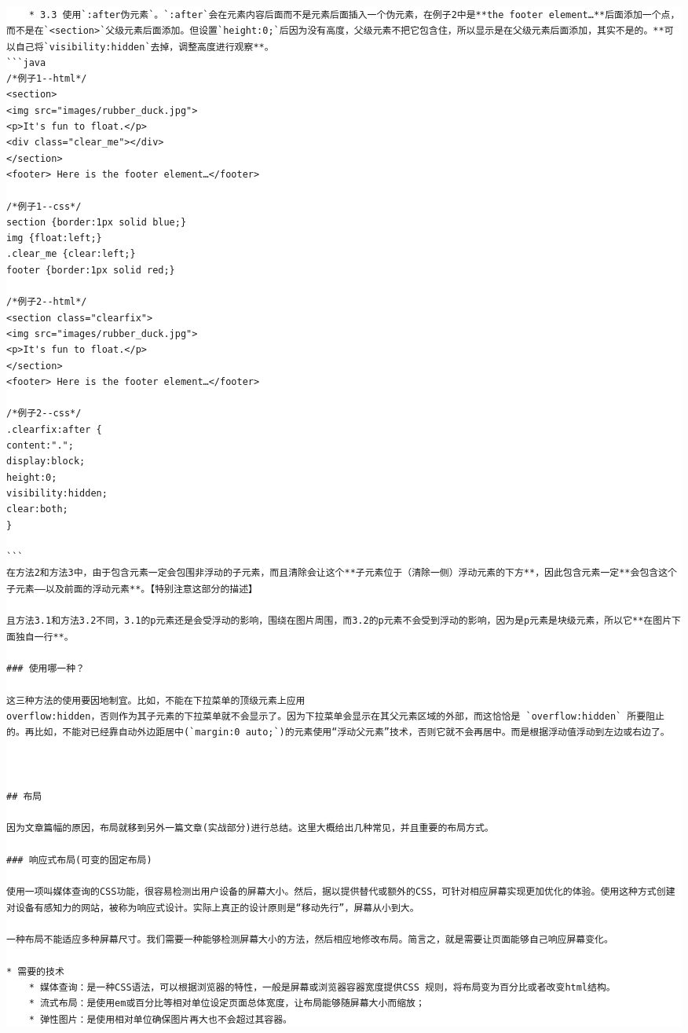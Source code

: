 ~~~17. `font-size`,`height`,`line-height`三者的关系是：`height`将盒子撑开，`line-height`是从文本的**基线**处在文本行上下平均分配，**不影响标准文档流**，`font-size`是在从文本的**基线**处开始变大，会撑开盒子模型，但可以显示在其他元素上方。丝毫不影响标准文档流。不信可以在Chrome中将`font-size`调大进行观察~~~。(update:尚未熟悉)
    * 3.3 使用`:after伪元素`。`:after`会在元素内容后面而不是元素后面插入一个伪元素，在例子2中是**the footer element…**后面添加一个点，而不是在`<section>`父级元素后面添加。但设置`height:0;`后因为没有高度，父级元素不把它包含住，所以显示是在父级元素后面添加，其实不是的。**可以自己将`visibility:hidden`去掉，调整高度进行观察**。
```java
/*例子1--html*/
<section>
<img src="images/rubber_duck.jpg">
<p>It's fun to float.</p>
<div class="clear_me"></div>
</section>
<footer> Here is the footer element…</footer>

/*例子1--css*/
section {border:1px solid blue;}
img {float:left;}
.clear_me {clear:left;}
footer {border:1px solid red;}

/*例子2--html*/
<section class="clearfix">
<img src="images/rubber_duck.jpg">
<p>It's fun to float.</p>
</section>
<footer> Here is the footer element…</footer>

/*例子2--css*/
.clearfix:after {
content:".";
display:block;
height:0;
visibility:hidden;
clear:both;
}

```
在方法2和方法3中，由于包含元素一定会包围非浮动的子元素，而且清除会让这个**子元素位于（清除一侧）浮动元素的下方**，因此包含元素一定**会包含这个子元素——以及前面的浮动元素**。【特别注意这部分的描述】

且方法3.1和方法3.2不同，3.1的p元素还是会受浮动的影响，围绕在图片周围，而3.2的p元素不会受到浮动的影响，因为是p元素是块级元素，所以它**在图片下面独自一行**。

### 使用哪一种？

这三种方法的使用要因地制宜。比如，不能在下拉菜单的顶级元素上应用
overflow:hidden，否则作为其子元素的下拉菜单就不会显示了。因为下拉菜单会显示在其父元素区域的外部，而这恰恰是 `overflow:hidden` 所要阻止的。再比如，不能对已经靠自动外边距居中(`margin:0 auto;`)的元素使用“浮动父元素”技术，否则它就不会再居中。而是根据浮动值浮动到左边或右边了。



## 布局

因为文章篇幅的原因，布局就移到另外一篇文章(实战部分)进行总结。这里大概给出几种常见，并且重要的布局方式。

### 响应式布局(可变的固定布局)

使用一项叫媒体查询的CSS功能，很容易检测出用户设备的屏幕大小。然后，据以提供替代或额外的CSS，可针对相应屏幕实现更加优化的体验。使用这种方式创建对设备有感知力的网站，被称为响应式设计。实际上真正的设计原则是“移动先行”，屏幕从小到大。

一种布局不能适应多种屏幕尺寸。我们需要一种能够检测屏幕大小的方法，然后相应地修改布局。简言之，就是需要让页面能够自己响应屏幕变化。

* 需要的技术
    * 媒体查询：是一种CSS语法，可以根据浏览器的特性，一般是屏幕或浏览器容器宽度提供CSS 规则，将布局变为百分比或者改变html结构。
    * 流式布局：是使用em或百分比等相对单位设定页面总体宽度，让布局能够随屏幕大小而缩放；
    * 弹性图片：是使用相对单位确保图片再大也不会超过其容器。
~~~
